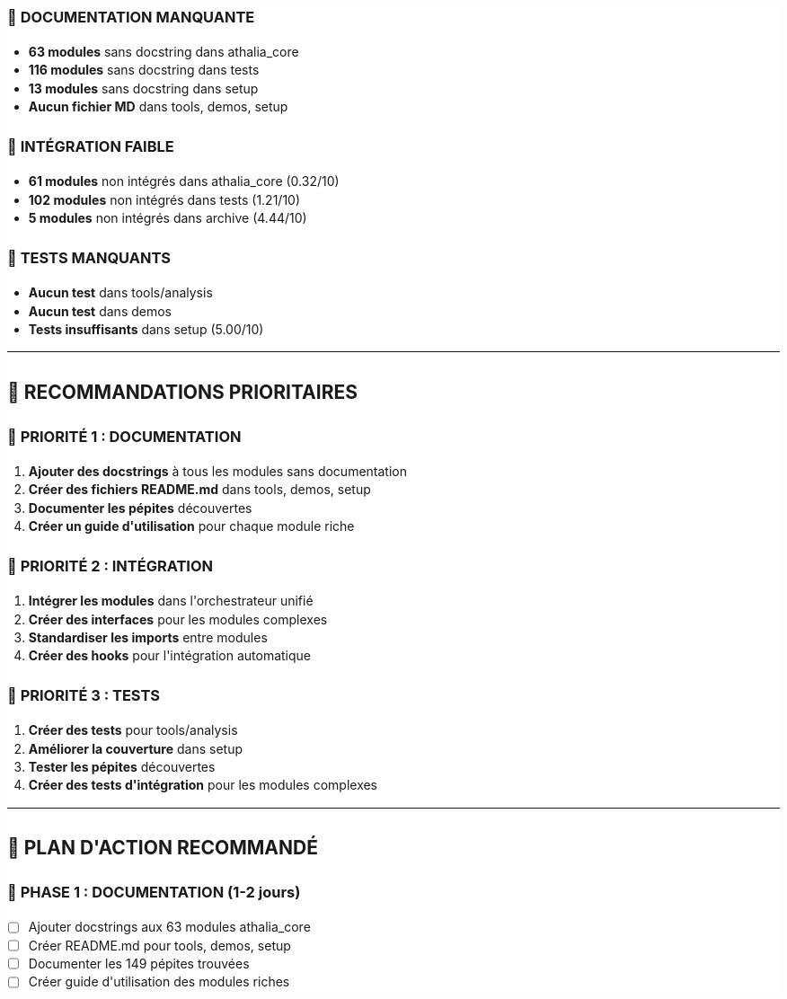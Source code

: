 ### 📖 **DOCUMENTATION MANQUANTE**
- **63 modules** sans docstring dans athalia_core
- **116 modules** sans docstring dans tests
- **13 modules** sans docstring dans setup
- **Aucun fichier MD** dans tools, demos, setup

### 🔗 **INTÉGRATION FAIBLE**
- **61 modules** non intégrés dans athalia_core (0.32/10)
- **102 modules** non intégrés dans tests (1.21/10)
- **5 modules** non intégrés dans archive (4.44/10)

### 🧪 **TESTS MANQUANTS**
- **Aucun test** dans tools/analysis
- **Aucun test** dans demos
- **Tests insuffisants** dans setup (5.00/10)

---

## 🎯 **RECOMMANDATIONS PRIORITAIRES**

### 🥇 **PRIORITÉ 1 : DOCUMENTATION**
1. **Ajouter des docstrings** à tous les modules sans documentation
2. **Créer des fichiers README.md** dans tools, demos, setup
3. **Documenter les pépites** découvertes
4. **Créer un guide d'utilisation** pour chaque module riche

### 🥈 **PRIORITÉ 2 : INTÉGRATION**
1. **Intégrer les modules** dans l'orchestrateur unifié
2. **Créer des interfaces** pour les modules complexes
3. **Standardiser les imports** entre modules
4. **Créer des hooks** pour l'intégration automatique

### 🥉 **PRIORITÉ 3 : TESTS**
1. **Créer des tests** pour tools/analysis
2. **Améliorer la couverture** dans setup
3. **Tester les pépites** découvertes
4. **Créer des tests d'intégration** pour les modules complexes

---

## 🚀 **PLAN D'ACTION RECOMMANDÉ**

### 📅 **PHASE 1 : DOCUMENTATION (1-2 jours)**
- [ ] Ajouter docstrings aux 63 modules athalia_core
- [ ] Créer README.md pour tools, demos, setup
- [ ] Documenter les 149 pépites trouvées
- [ ] Créer guide d'utilisation des modules riches

